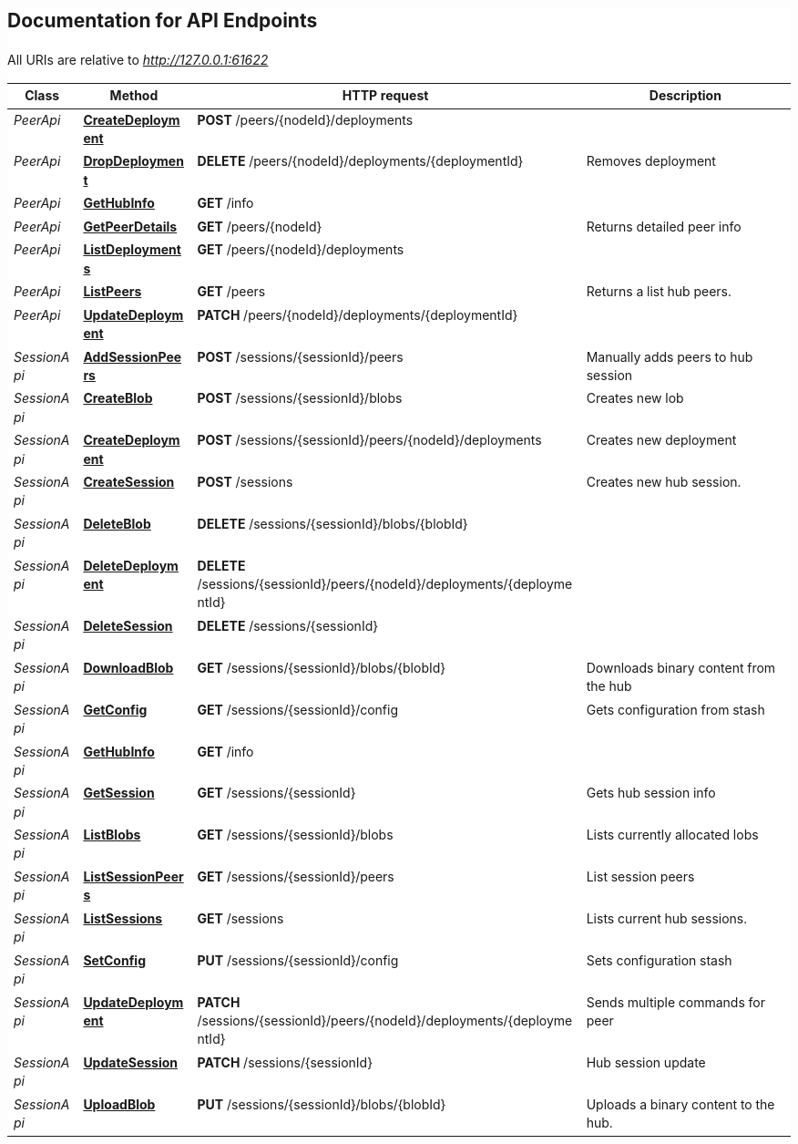 <a name="documentation-for-api-endpoints"></a>
## Documentation for API Endpoints

All URIs are relative to *http://127.0.0.1:61622*

Class | Method | HTTP request | Description
------------ | ------------- | ------------- | -------------
*PeerApi* | [**CreateDeployment**](docs/PeerApi.md#createdeployment) | **POST** /peers/{nodeId}/deployments | 
*PeerApi* | [**DropDeployment**](docs/PeerApi.md#dropdeployment) | **DELETE** /peers/{nodeId}/deployments/{deploymentId} | Removes deployment
*PeerApi* | [**GetHubInfo**](docs/PeerApi.md#gethubinfo) | **GET** /info | 
*PeerApi* | [**GetPeerDetails**](docs/PeerApi.md#getpeerdetails) | **GET** /peers/{nodeId} | Returns detailed peer info
*PeerApi* | [**ListDeployments**](docs/PeerApi.md#listdeployments) | **GET** /peers/{nodeId}/deployments | 
*PeerApi* | [**ListPeers**](docs/PeerApi.md#listpeers) | **GET** /peers | Returns a list hub peers.
*PeerApi* | [**UpdateDeployment**](docs/PeerApi.md#updatedeployment) | **PATCH** /peers/{nodeId}/deployments/{deploymentId} | 
*SessionApi* | [**AddSessionPeers**](docs/SessionApi.md#addsessionpeers) | **POST** /sessions/{sessionId}/peers | Manually adds peers to hub session
*SessionApi* | [**CreateBlob**](docs/SessionApi.md#createblob) | **POST** /sessions/{sessionId}/blobs | Creates new lob
*SessionApi* | [**CreateDeployment**](docs/SessionApi.md#createdeployment) | **POST** /sessions/{sessionId}/peers/{nodeId}/deployments | Creates new deployment
*SessionApi* | [**CreateSession**](docs/SessionApi.md#createsession) | **POST** /sessions | Creates new hub session.
*SessionApi* | [**DeleteBlob**](docs/SessionApi.md#deleteblob) | **DELETE** /sessions/{sessionId}/blobs/{blobId} | 
*SessionApi* | [**DeleteDeployment**](docs/SessionApi.md#deletedeployment) | **DELETE** /sessions/{sessionId}/peers/{nodeId}/deployments/{deploymentId} | 
*SessionApi* | [**DeleteSession**](docs/SessionApi.md#deletesession) | **DELETE** /sessions/{sessionId} | 
*SessionApi* | [**DownloadBlob**](docs/SessionApi.md#downloadblob) | **GET** /sessions/{sessionId}/blobs/{blobId} | Downloads binary content from the hub
*SessionApi* | [**GetConfig**](docs/SessionApi.md#getconfig) | **GET** /sessions/{sessionId}/config | Gets configuration from stash
*SessionApi* | [**GetHubInfo**](docs/SessionApi.md#gethubinfo) | **GET** /info | 
*SessionApi* | [**GetSession**](docs/SessionApi.md#getsession) | **GET** /sessions/{sessionId} | Gets hub session info
*SessionApi* | [**ListBlobs**](docs/SessionApi.md#listblobs) | **GET** /sessions/{sessionId}/blobs | Lists currently allocated lobs
*SessionApi* | [**ListSessionPeers**](docs/SessionApi.md#listsessionpeers) | **GET** /sessions/{sessionId}/peers | List session peers
*SessionApi* | [**ListSessions**](docs/SessionApi.md#listsessions) | **GET** /sessions | Lists current hub sessions.
*SessionApi* | [**SetConfig**](docs/SessionApi.md#setconfig) | **PUT** /sessions/{sessionId}/config | Sets configuration stash
*SessionApi* | [**UpdateDeployment**](docs/SessionApi.md#updatedeployment) | **PATCH** /sessions/{sessionId}/peers/{nodeId}/deployments/{deploymentId} | Sends multiple commands for peer
*SessionApi* | [**UpdateSession**](docs/SessionApi.md#updatesession) | **PATCH** /sessions/{sessionId} | Hub session update
*SessionApi* | [**UploadBlob**](docs/SessionApi.md#uploadblob) | **PUT** /sessions/{sessionId}/blobs/{blobId} | Uploads a binary content to the hub.
